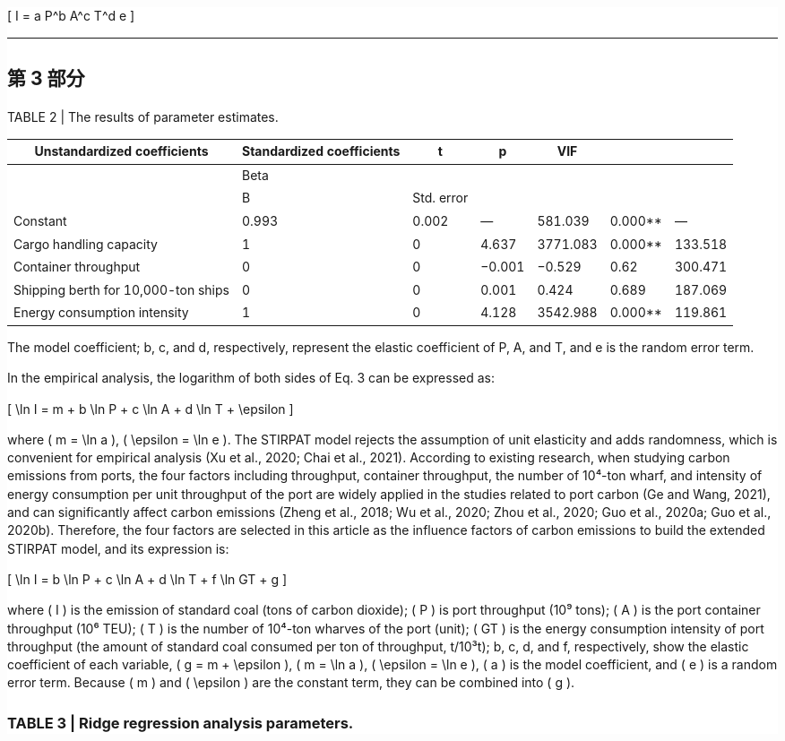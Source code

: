 \[ I = a P^b A^c T^d e \]

---

## 第 3 部分

TABLE 2 | The results of parameter estimates.

| Unstandardized coefficients | Standardized coefficients | t        | p       | VIF      | | |
|----------------------------|---------------------------|----------|---------|----------|---|---|
|                            | Beta                      |          |         |          | | |
|                            | B                         | Std. error |        |          | | |
| Constant                   | 0.993                     | 0.002    | —       | 581.039  | 0.000**  | —        |
| Cargo handling capacity     | 1                         | 0        | 4.637   | 3771.083 | 0.000**  | 133.518  |
| Container throughput        | 0                         | 0        | −0.001  | −0.529   | 0.62     | 300.471  |
| Shipping berth for 10,000-ton ships | 0              | 0        | 0.001   | 0.424    | 0.689    | 187.069  |
| Energy consumption intensity | 1                        | 0        | 4.128   | 3542.988 | 0.000**  | 119.861  |

The model coefficient; b, c, and d, respectively, represent the elastic coefficient of P, A, and T, and e is the random error term.

In the empirical analysis, the logarithm of both sides of Eq. 3 can be expressed as:

\[
\ln I = m + b \ln P + c \ln A + d \ln T + \epsilon
\]

where \( m = \ln a \), \( \epsilon = \ln e \). The STIRPAT model rejects the assumption of unit elasticity and adds randomness, which is convenient for empirical analysis (Xu et al., 2020; Chai et al., 2021). According to existing research, when studying carbon emissions from ports, the four factors including throughput, container throughput, the number of 10⁴-ton wharf, and intensity of energy consumption per unit throughput of the port are widely applied in the studies related to port carbon (Ge and Wang, 2021), and can significantly affect carbon emissions (Zheng et al., 2018; Wu et al., 2020; Zhou et al., 2020; Guo et al., 2020a; Guo et al., 2020b). Therefore, the four factors are selected in this article as the influence factors of carbon emissions to build the extended STIRPAT model, and its expression is:

\[
\ln I = b \ln P + c \ln A + d \ln T + f \ln GT + g
\]

where \( I \) is the emission of standard coal (tons of carbon dioxide); \( P \) is port throughput (10⁹ tons); \( A \) is the port container throughput (10⁶ TEU); \( T \) is the number of 10⁴-ton wharves of the port (unit); \( GT \) is the energy consumption intensity of port throughput (the amount of standard coal consumed per ton of throughput, t/10³t); b, c, d, and f, respectively, show the elastic coefficient of each variable, \( g = m + \epsilon \), \( m = \ln a \), \( \epsilon = \ln e \), \( a \) is the model coefficient, and \( e \) is a random error term. Because \( m \) and \( \epsilon \) are the constant term, they can be combined into \( g \).

### TABLE 3 | Ridge regression analysis parameters.

